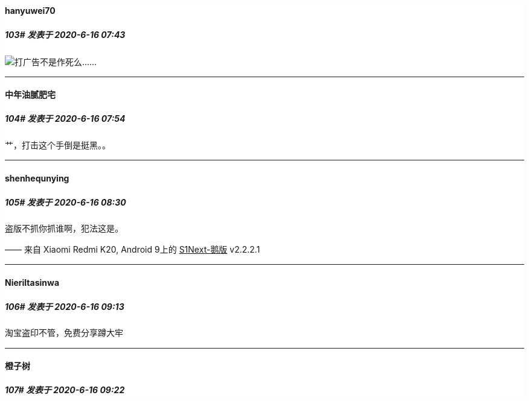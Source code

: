 ####  hanyuwei70  
##### 103#       发表于 2020-6-16 07:43



<img src="https://static.saraba1st.com/image/smiley/face2017/001.png" referrerpolicy="no-referrer">打广告不是作死么……







*****

####  中年油腻肥宅  
##### 104#       发表于 2020-6-16 07:54




艹，打击这个手倒是挺黑。。







*****

####  shenhequnying  
##### 105#       发表于 2020-6-16 08:30




盗版不抓你抓谁啊，犯法这是。

—— 来自 Xiaomi Redmi K20, Android 9上的 [S1Next-鹅版](https://github.com/ykrank/S1-Next/releases) v2.2.2.1







*****

####  Nieriltasinwa  
##### 106#       发表于 2020-6-16 09:13




淘宝盗印不管，免费分享蹲大牢







*****

####  橙子树  
##### 107#       发表于 2020-6-16 09:22
